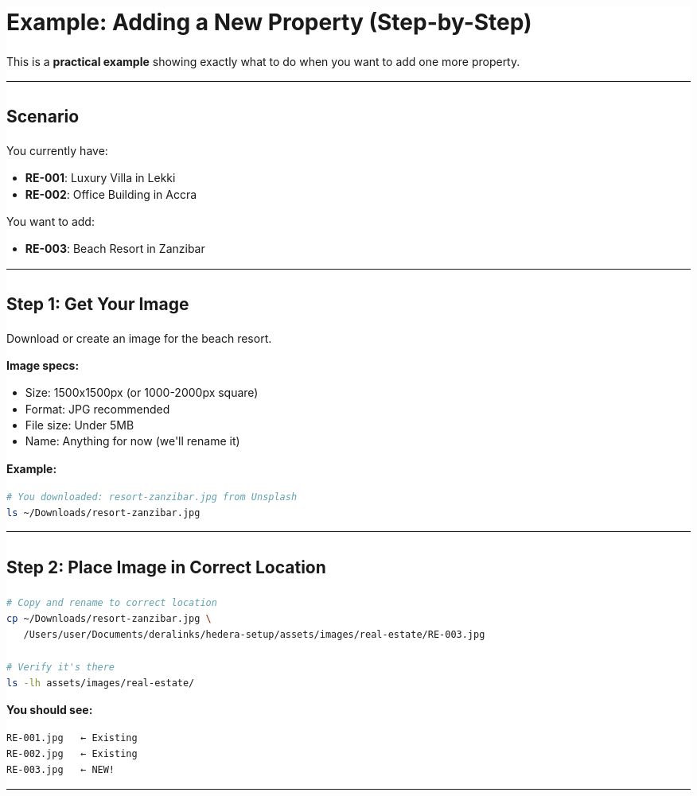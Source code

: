 # Example: Adding a New Property (Step-by-Step)

This is a **practical example** showing exactly what to do when you want to add one more property.

---

## Scenario

You currently have:
- **RE-001**: Luxury Villa in Lekki
- **RE-002**: Office Building in Accra

You want to add:
- **RE-003**: Beach Resort in Zanzibar

---

## Step 1: Get Your Image

Download or create an image for the beach resort.

**Image specs:**
- Size: 1500x1500px (or 1000-2000px square)
- Format: JPG recommended
- File size: Under 5MB
- Name: Anything for now (we'll rename it)

**Example:**
```bash
# You downloaded: resort-zanzibar.jpg from Unsplash
ls ~/Downloads/resort-zanzibar.jpg
```

---

## Step 2: Place Image in Correct Location

```bash
# Copy and rename to correct location
cp ~/Downloads/resort-zanzibar.jpg \
   /Users/user/Documents/deralinks/hedera-setup/assets/images/real-estate/RE-003.jpg

# Verify it's there
ls -lh assets/images/real-estate/
```

**You should see:**
```
RE-001.jpg   ← Existing
RE-002.jpg   ← Existing
RE-003.jpg   ← NEW!
```

---
